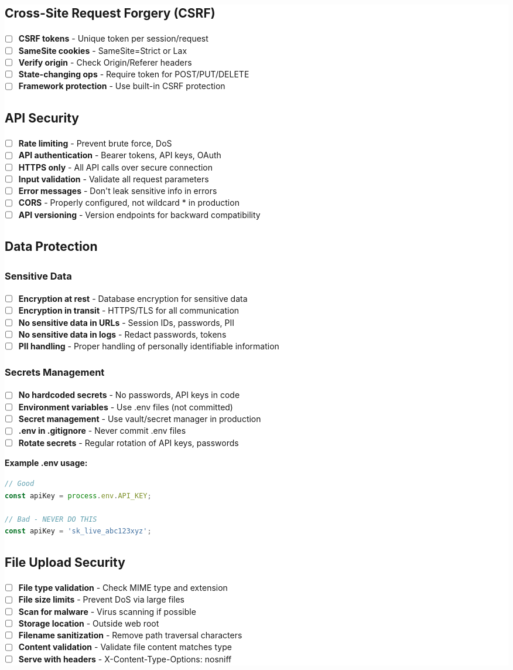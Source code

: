 ## Cross-Site Request Forgery (CSRF)

- [ ] **CSRF tokens** - Unique token per session/request
- [ ] **SameSite cookies** - SameSite=Strict or Lax
- [ ] **Verify origin** - Check Origin/Referer headers
- [ ] **State-changing ops** - Require token for POST/PUT/DELETE
- [ ] **Framework protection** - Use built-in CSRF protection

## API Security

- [ ] **Rate limiting** - Prevent brute force, DoS
- [ ] **API authentication** - Bearer tokens, API keys, OAuth
- [ ] **HTTPS only** - All API calls over secure connection
- [ ] **Input validation** - Validate all request parameters
- [ ] **Error messages** - Don't leak sensitive info in errors
- [ ] **CORS** - Properly configured, not wildcard * in production
- [ ] **API versioning** - Version endpoints for backward compatibility

## Data Protection

### Sensitive Data

- [ ] **Encryption at rest** - Database encryption for sensitive data
- [ ] **Encryption in transit** - HTTPS/TLS for all communication
- [ ] **No sensitive data in URLs** - Session IDs, passwords, PII
- [ ] **No sensitive data in logs** - Redact passwords, tokens
- [ ] **PII handling** - Proper handling of personally identifiable information

### Secrets Management

- [ ] **No hardcoded secrets** - No passwords, API keys in code
- [ ] **Environment variables** - Use .env files (not committed)
- [ ] **Secret management** - Use vault/secret manager in production
- [ ] **.env in .gitignore** - Never commit .env files
- [ ] **Rotate secrets** - Regular rotation of API keys, passwords

**Example .env usage:**
```javascript
// Good
const apiKey = process.env.API_KEY;

// Bad - NEVER DO THIS
const apiKey = 'sk_live_abc123xyz';
```

## File Upload Security

- [ ] **File type validation** - Check MIME type and extension
- [ ] **File size limits** - Prevent DoS via large files
- [ ] **Scan for malware** - Virus scanning if possible
- [ ] **Storage location** - Outside web root
- [ ] **Filename sanitization** - Remove path traversal characters
- [ ] **Content validation** - Validate file content matches type
- [ ] **Serve with headers** - X-Content-Type-Options: nosniff
